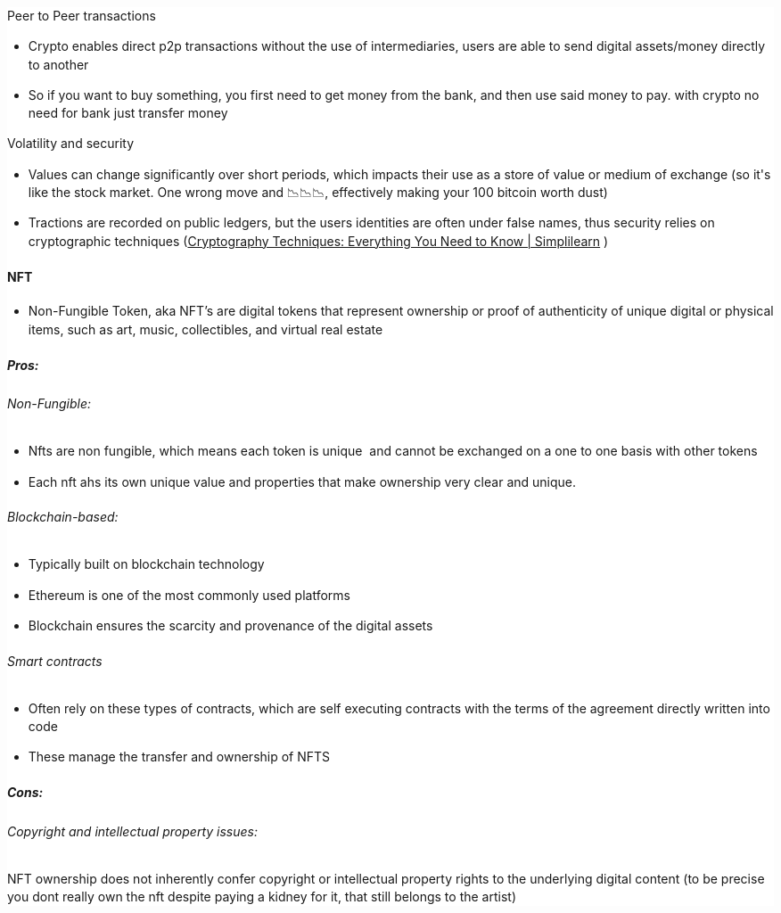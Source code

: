 
Peer to Peer transactions

- Crypto enables direct p2p transactions without the use of intermediaries, users are able to send digital assets/money directly to another
    
- So if you want to buy something, you first need to get money from the bank, and then use said money to pay. with crypto no need for bank just transfer money
    

Volatility and security

- Values can change significantly over short periods, which impacts their use as a store of value or medium of exchange (so it's like the stock market. One wrong move and 📉📉📉, effectively making your 100 bitcoin worth dust)
    
- Tractions are recorded on public ledgers, but the users identities are often under false names, thus security relies on cryptographic techniques ([Cryptography Techniques: Everything You Need to Know | Simplilearn](https://www.simplilearn.com/cryptography-techniques-article) )
    

#### NFT

- Non-Fungible Token, aka NFT’s are digital tokens that represent ownership or proof of authenticity of unique digital or physical items, such as art, music, collectibles, and virtual real estate
    

##### Pros:

###### Non-Fungible: 

- Nfts are non fungible, which means each token is unique  and cannot be exchanged on a one to one basis with other tokens
    
- Each nft ahs its own unique value and properties that make ownership very clear and unique.
    

###### Blockchain-based:

- Typically built on blockchain technology
    
- Ethereum is one of the most commonly used platforms
    
- Blockchain ensures the scarcity and provenance of the digital assets
    

###### Smart contracts

- Often rely on these types of contracts, which are self executing contracts with the terms of the agreement directly written into code
    
- These manage the transfer and ownership of NFTS
    

##### Cons:

###### Copyright and intellectual property issues:

NFT ownership does not inherently confer copyright or intellectual property rights to the underlying digital content (to be precise you dont really own the nft despite paying a kidney for it, that still belongs to the artist)
